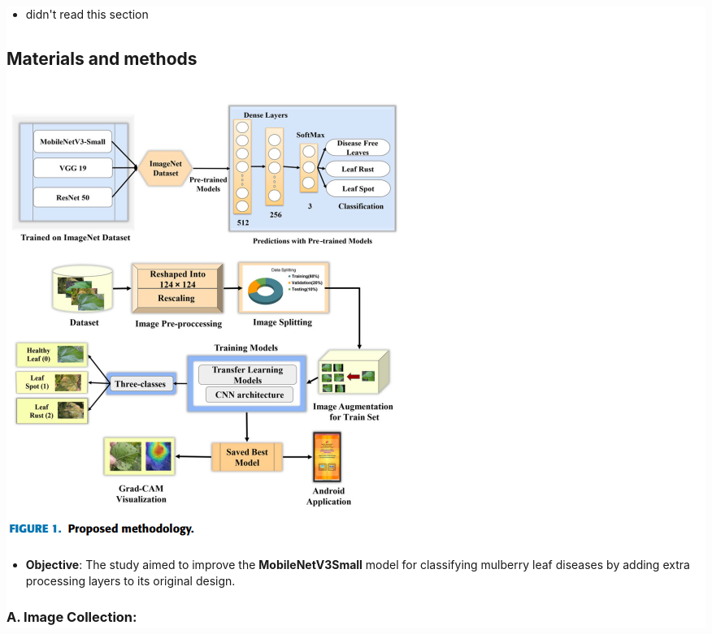 - didn't read this section

## Materials and methods

![fig 1](/image/Mulberry-Leaf-with-CNN/fig1.PNG)

- **Objective**:
  The study aimed to improve the **MobileNetV3Small** model for classifying mulberry leaf diseases by adding extra processing layers to its original design.

### **A. Image Collection**:
